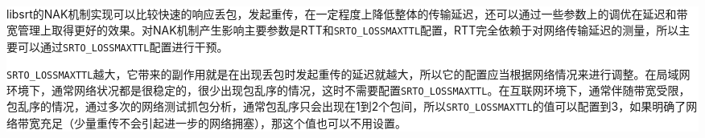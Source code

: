 libsrt的NAK机制实现可以比较快速的响应丢包，发起重传，在一定程度上降低整体的传输延迟，还可以通过一些参数上的调优在延迟和带宽管理上取得更好的效果。对NAK机制产生影响主要参数是RTT和`SRTO_LOSSMAXTTL`配置，RTT完全依赖于对网络传输延迟的测量，所以主要可以通过`SRTO_LOSSMAXTTL`配置进行干预。

`SRTO_LOSSMAXTTL`越大，它带来的副作用就是在出现丢包时发起重传的延迟就越大，所以它的配置应当根据网络情况来进行调整。在局域网环境下，通常网络状况都是很稳定的，很少出现包乱序的情况，这时不需要配置`SRTO_LOSSMAXTTL`。在互联网环境下，通常伴随带宽受限，包乱序的情况，通过多次的网络测试抓包分析，通常包乱序只会出现在1到2个包间，所以`SRTO_LOSSMAXTTL`的值可以配置到3，如果明确了网络带宽充足（少量重传不会引起进一步的网络拥塞），那这个值也可以不用设置。
